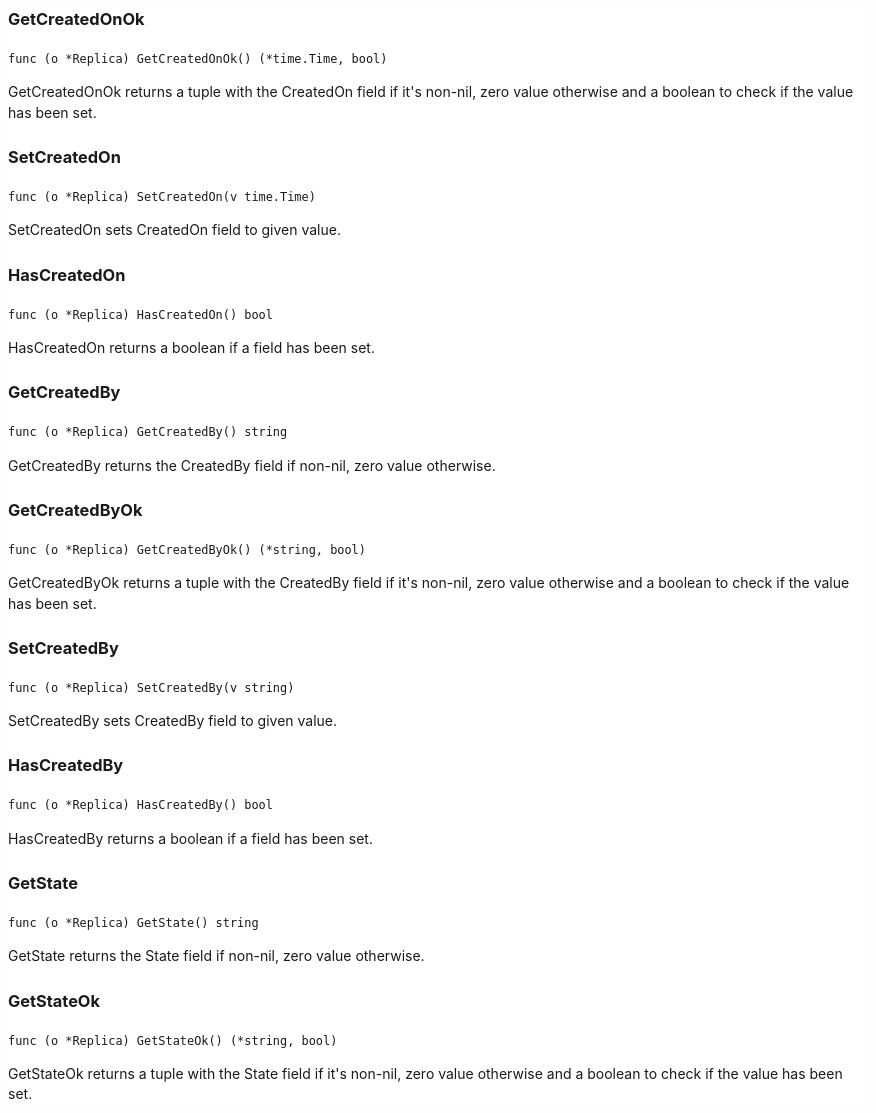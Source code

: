 ### GetCreatedOnOk

`func (o *Replica) GetCreatedOnOk() (*time.Time, bool)`

GetCreatedOnOk returns a tuple with the CreatedOn field if it's non-nil, zero value otherwise
and a boolean to check if the value has been set.

### SetCreatedOn

`func (o *Replica) SetCreatedOn(v time.Time)`

SetCreatedOn sets CreatedOn field to given value.

### HasCreatedOn

`func (o *Replica) HasCreatedOn() bool`

HasCreatedOn returns a boolean if a field has been set.

### GetCreatedBy

`func (o *Replica) GetCreatedBy() string`

GetCreatedBy returns the CreatedBy field if non-nil, zero value otherwise.

### GetCreatedByOk

`func (o *Replica) GetCreatedByOk() (*string, bool)`

GetCreatedByOk returns a tuple with the CreatedBy field if it's non-nil, zero value otherwise
and a boolean to check if the value has been set.

### SetCreatedBy

`func (o *Replica) SetCreatedBy(v string)`

SetCreatedBy sets CreatedBy field to given value.

### HasCreatedBy

`func (o *Replica) HasCreatedBy() bool`

HasCreatedBy returns a boolean if a field has been set.

### GetState

`func (o *Replica) GetState() string`

GetState returns the State field if non-nil, zero value otherwise.

### GetStateOk

`func (o *Replica) GetStateOk() (*string, bool)`

GetStateOk returns a tuple with the State field if it's non-nil, zero value otherwise
and a boolean to check if the value has been set.
